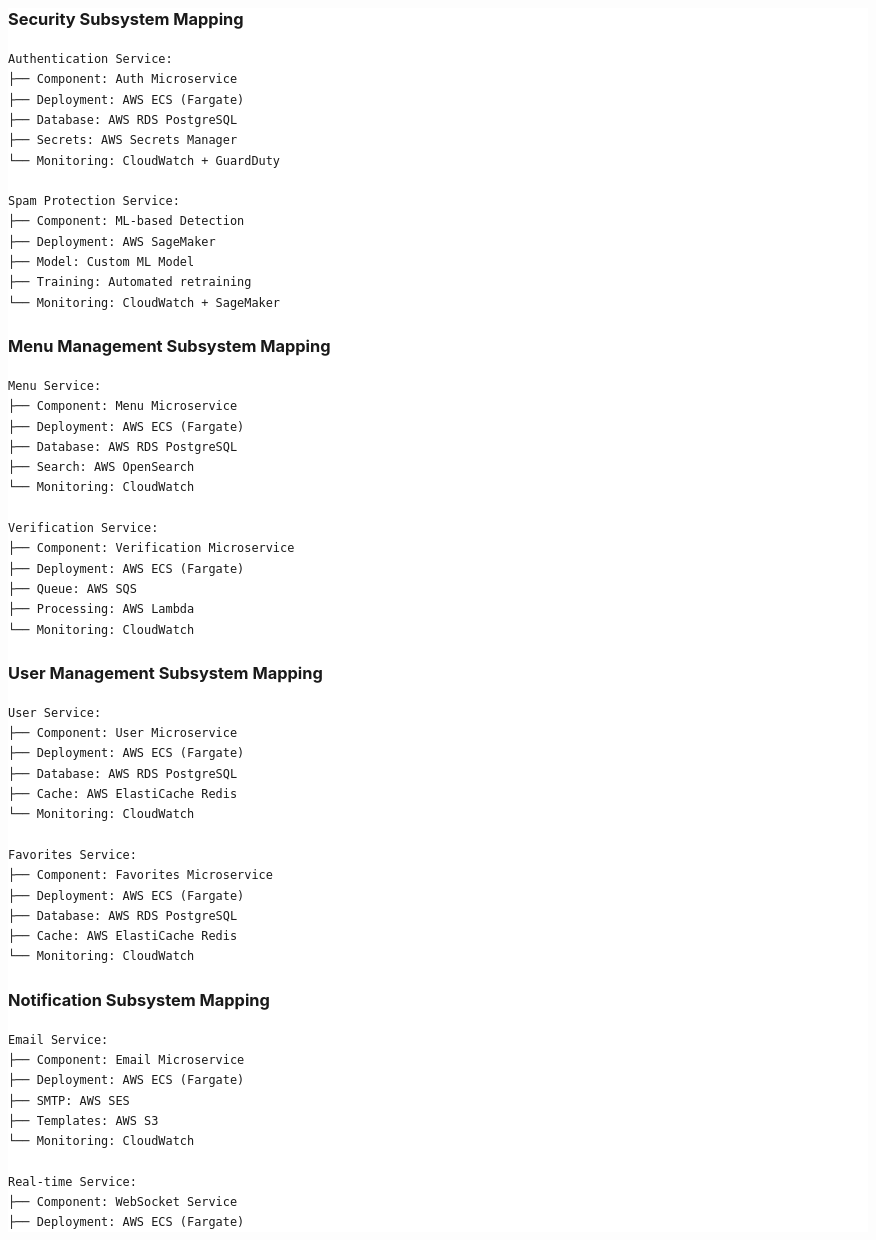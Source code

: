 ### **Security Subsystem Mapping**
```
Authentication Service:
├── Component: Auth Microservice
├── Deployment: AWS ECS (Fargate)
├── Database: AWS RDS PostgreSQL
├── Secrets: AWS Secrets Manager
└── Monitoring: CloudWatch + GuardDuty

Spam Protection Service:
├── Component: ML-based Detection
├── Deployment: AWS SageMaker
├── Model: Custom ML Model
├── Training: Automated retraining
└── Monitoring: CloudWatch + SageMaker
```

### **Menu Management Subsystem Mapping**
```
Menu Service:
├── Component: Menu Microservice
├── Deployment: AWS ECS (Fargate)
├── Database: AWS RDS PostgreSQL
├── Search: AWS OpenSearch
└── Monitoring: CloudWatch

Verification Service:
├── Component: Verification Microservice
├── Deployment: AWS ECS (Fargate)
├── Queue: AWS SQS
├── Processing: AWS Lambda
└── Monitoring: CloudWatch
```

### **User Management Subsystem Mapping**
```
User Service:
├── Component: User Microservice
├── Deployment: AWS ECS (Fargate)
├── Database: AWS RDS PostgreSQL
├── Cache: AWS ElastiCache Redis
└── Monitoring: CloudWatch

Favorites Service:
├── Component: Favorites Microservice
├── Deployment: AWS ECS (Fargate)
├── Database: AWS RDS PostgreSQL
├── Cache: AWS ElastiCache Redis
└── Monitoring: CloudWatch
```

### **Notification Subsystem Mapping**
```
Email Service:
├── Component: Email Microservice
├── Deployment: AWS ECS (Fargate)
├── SMTP: AWS SES
├── Templates: AWS S3
└── Monitoring: CloudWatch

Real-time Service:
├── Component: WebSocket Service
├── Deployment: AWS ECS (Fargate)
```